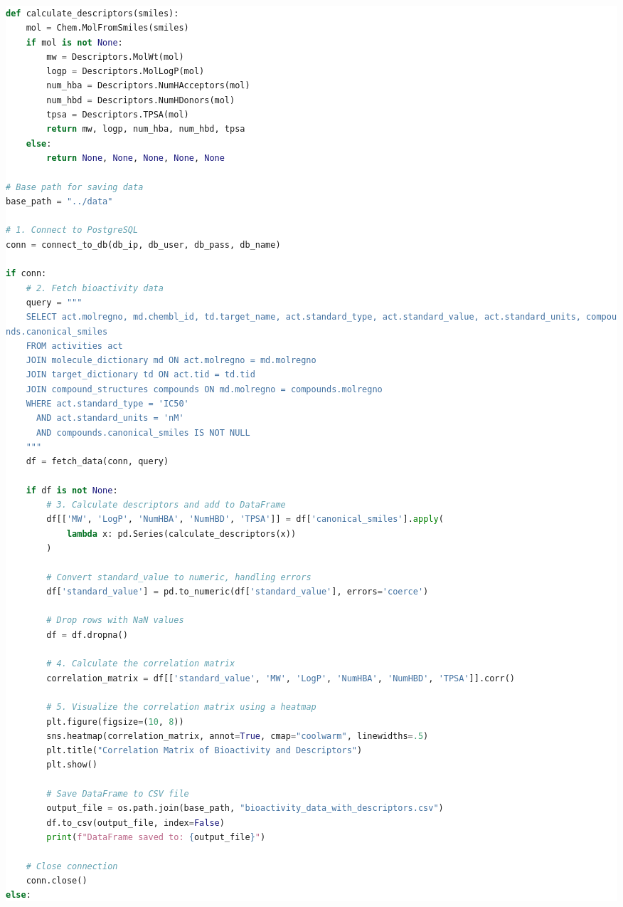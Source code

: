 ```python
def calculate_descriptors(smiles):
    mol = Chem.MolFromSmiles(smiles)
    if mol is not None:
        mw = Descriptors.MolWt(mol)
        logp = Descriptors.MolLogP(mol)
        num_hba = Descriptors.NumHAcceptors(mol)
        num_hbd = Descriptors.NumHDonors(mol)
        tpsa = Descriptors.TPSA(mol)
        return mw, logp, num_hba, num_hbd, tpsa
    else:
        return None, None, None, None, None

# Base path for saving data
base_path = "../data"

# 1. Connect to PostgreSQL
conn = connect_to_db(db_ip, db_user, db_pass, db_name)

if conn:
    # 2. Fetch bioactivity data
    query = """
    SELECT act.molregno, md.chembl_id, td.target_name, act.standard_type, act.standard_value, act.standard_units, compounds.canonical_smiles
    FROM activities act
    JOIN molecule_dictionary md ON act.molregno = md.molregno
    JOIN target_dictionary td ON act.tid = td.tid
    JOIN compound_structures compounds ON md.molregno = compounds.molregno
    WHERE act.standard_type = 'IC50'
      AND act.standard_units = 'nM'
      AND compounds.canonical_smiles IS NOT NULL
    """
    df = fetch_data(conn, query)

    if df is not None:
        # 3. Calculate descriptors and add to DataFrame
        df[['MW', 'LogP', 'NumHBA', 'NumHBD', 'TPSA']] = df['canonical_smiles'].apply(
            lambda x: pd.Series(calculate_descriptors(x))
        )

        # Convert standard_value to numeric, handling errors
        df['standard_value'] = pd.to_numeric(df['standard_value'], errors='coerce')

        # Drop rows with NaN values
        df = df.dropna()

        # 4. Calculate the correlation matrix
        correlation_matrix = df[['standard_value', 'MW', 'LogP', 'NumHBA', 'NumHBD', 'TPSA']].corr()

        # 5. Visualize the correlation matrix using a heatmap
        plt.figure(figsize=(10, 8))
        sns.heatmap(correlation_matrix, annot=True, cmap="coolwarm", linewidths=.5)
        plt.title("Correlation Matrix of Bioactivity and Descriptors")
        plt.show()

        # Save DataFrame to CSV file
        output_file = os.path.join(base_path, "bioactivity_data_with_descriptors.csv")
        df.to_csv(output_file, index=False)
        print(f"DataFrame saved to: {output_file}")

    # Close connection
    conn.close()
else:
```